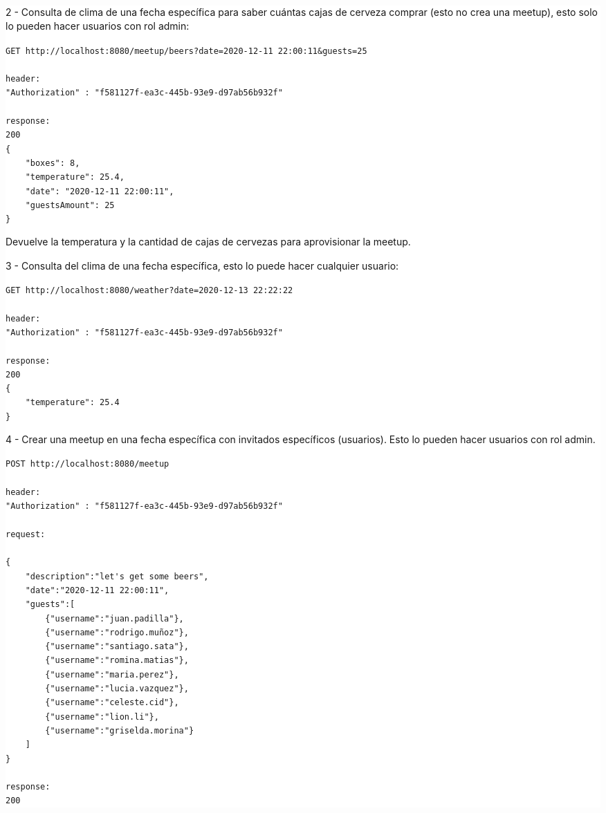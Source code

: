 2 - Consulta de clima de una fecha específica para saber cuántas cajas de cerveza comprar (esto no crea una meetup), esto solo lo pueden hacer usuarios con rol admin:

```
GET http://localhost:8080/meetup/beers?date=2020-12-11 22:00:11&guests=25

header: 
"Authorization" : "f581127f-ea3c-445b-93e9-d97ab56b932f"

response:
200
{
    "boxes": 8,
    "temperature": 25.4,
    "date": "2020-12-11 22:00:11",
    "guestsAmount": 25
}
```
Devuelve la temperatura y la cantidad de cajas de cervezas para aprovisionar la meetup.

3 - Consulta del clima de una fecha específica, esto lo puede hacer cualquier usuario:

```
GET http://localhost:8080/weather?date=2020-12-13 22:22:22

header: 
"Authorization" : "f581127f-ea3c-445b-93e9-d97ab56b932f"

response:
200
{
    "temperature": 25.4
}
```

4 - Crear una meetup en una fecha específica con invitados específicos (usuarios). Esto lo pueden hacer usuarios con rol admin.

```
POST http://localhost:8080/meetup

header: 
"Authorization" : "f581127f-ea3c-445b-93e9-d97ab56b932f"

request:

{
    "description":"let's get some beers",
    "date":"2020-12-11 22:00:11",
    "guests":[
        {"username":"juan.padilla"},
        {"username":"rodrigo.muñoz"},
        {"username":"santiago.sata"},
        {"username":"romina.matias"},
        {"username":"maria.perez"},
        {"username":"lucia.vazquez"},
        {"username":"celeste.cid"},
        {"username":"lion.li"},
        {"username":"griselda.morina"}
    ]
}

response:
200
```
